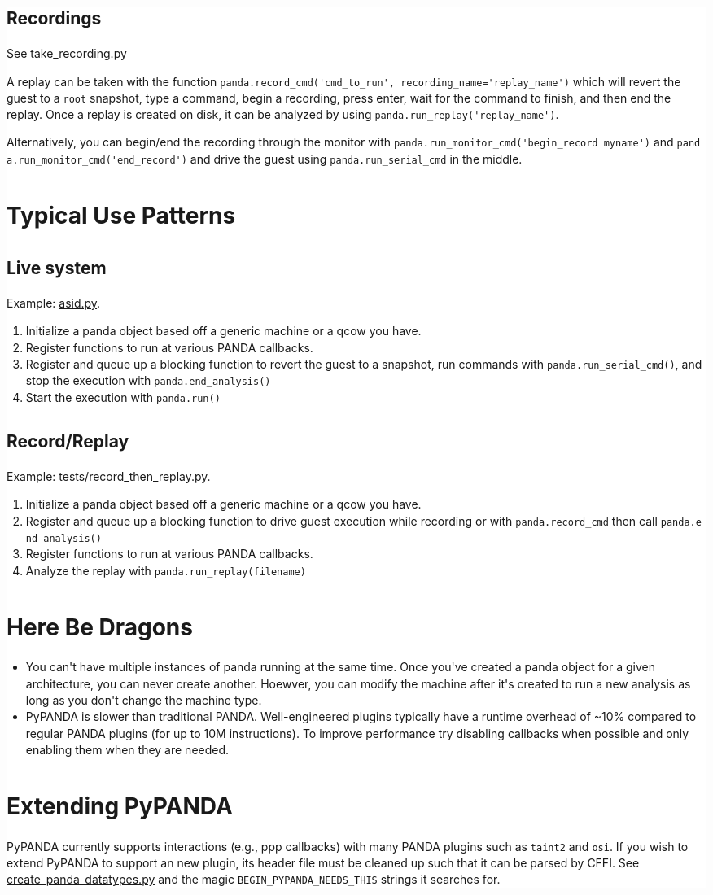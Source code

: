 ## Recordings
See [take_recording.py](https://github.com/panda-re/panda/tree/master/panda/python/examples/take_recording.py)

A replay can be taken with the function `panda.record_cmd('cmd_to_run', recording_name='replay_name')` which will revert the guest to a `root` snapshot, type a command, begin a recording, press enter, wait for the command to finish, and then end the replay.
Once a replay is created on disk, it can be analyzed by using `panda.run_replay('replay_name')`.

Alternatively, you can begin/end the recording through the monitor with `panda.run_monitor_cmd('begin_record myname')`
and `panda.run_monitor_cmd('end_record')` and drive the guest using `panda.run_serial_cmd` in the middle.

# Typical Use Patterns

## Live system
Example: [asid.py](https://github.com/panda-re/panda/tree/master/panda/python/examples/asid.py).

1. Initialize a panda object based off a generic machine or a qcow you have.
2. Register functions to run at various PANDA callbacks.
3. Register and queue up a blocking function to revert the guest to a snapshot, run commands with `panda.run_serial_cmd()`, and stop the execution with `panda.end_analysis()`
5. Start the execution with `panda.run()`

## Record/Replay
Example: [tests/record_then_replay.py](https://github.com/panda-re/panda/tree/master/panda/python/tests/record_then_replay.py).

1. Initialize a panda object based off a generic machine or a qcow you have.
2. Register and queue up a blocking function to drive guest execution while recording or with `panda.record_cmd` then call `panda.end_analysis()`
3. Register functions to run at various PANDA callbacks.
5. Analyze the replay with `panda.run_replay(filename)`

# Here Be Dragons
* You can't have multiple instances of panda running at the same time. Once you've created a panda object for a given architecture, you can never create another. Hoewver, you can modify the machine after it's created to run a new analysis as long as you don't change the machine type.
* PyPANDA is slower than traditional PANDA. Well-engineered plugins typically have a runtime overhead of ~10% compared to regular PANDA plugins (for up to 10M instructions). To improve performance try disabling callbacks when possible and only enabling them when they are needed.

# Extending PyPANDA
PyPANDA currently supports interactions (e.g., ppp callbacks) with many PANDA plugins such as `taint2` and `osi`. If you wish to extend PyPANDA to support an new plugin, its header file
must be cleaned up such that it can be parsed by CFFI. See [create_panda_datatypes.py](https://github.com/panda-re/panda/tree/master/panda/python/utils/create_panda_datatypes.py)
and the magic `BEGIN_PYPANDA_NEEDS_THIS` strings it searches for.
